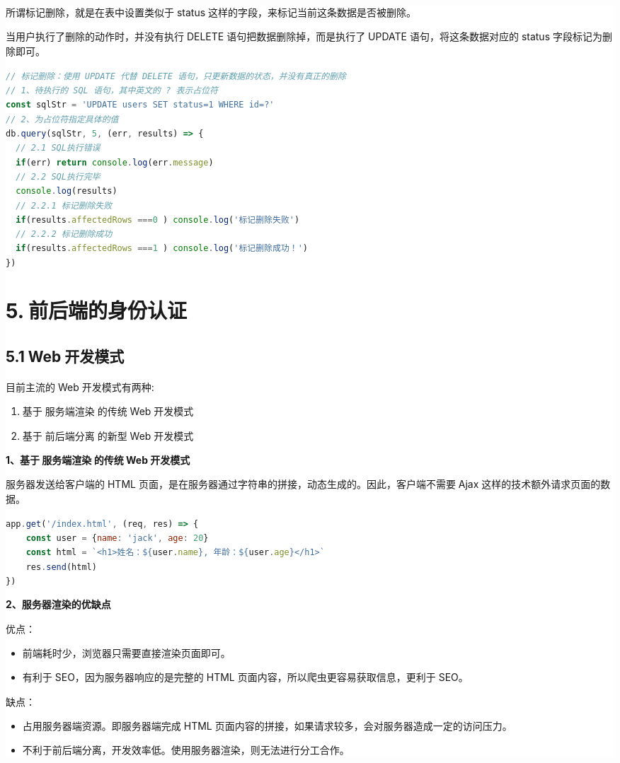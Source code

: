 所谓标记删除，就是在表中设置类似于 status 这样的字段，来标记当前这条数据是否被删除。

当用户执行了删除的动作时，并没有执行 DELETE 语句把数据删除掉，而是执行了 UPDATE 语句，将这条数据对应的 status 字段标记为删除即可。

```javascript
// 标记删除：使用 UPDATE 代替 DELETE 语句，只更新数据的状态，并没有真正的删除
// 1、待执行的 SQL 语句，其中英文的 ? 表示占位符
const sqlStr = 'UPDATE users SET status=1 WHERE id=?'
// 2、为占位符指定具体的值
db.query(sqlStr, 5, (err, results) => {
  // 2.1 SQL执行错误
  if(err) return console.log(err.message)
  // 2.2 SQL执行完毕
  console.log(results)
  // 2.2.1 标记删除失败
  if(results.affectedRows ===0 ) console.log('标记删除失败')
  // 2.2.2 标记删除成功
  if(results.affectedRows ===1 ) console.log('标记删除成功！')
})
```

# 5. 前后端的身份认证

## 5.1 Web 开发模式

目前主流的 Web 开发模式有两种:

1. 基于 服务端渲染 的传统 Web 开发模式

2. 基于 前后端分离 的新型 Web 开发模式

**1、基于 服务端渲染 的传统 Web 开发模式**

服务器发送给客户端的 HTML 页面，是在服务器通过字符串的拼接，动态生成的。因此，客户端不需要 Ajax 这样的技术额外请求页面的数据。

```javascript
app.get('/index.html', (req, res) => {
    const user = {name: 'jack', age: 20}
    const html = `<h1>姓名：${user.name}, 年龄：${user.age}</h1>`
    res.send(html)
})
```

**2、服务器渲染的优缺点**

优点：

- 前端耗时少，浏览器只需要直接渲染页面即可。

- 有利于 SEO，因为服务器响应的是完整的 HTML 页面内容，所以爬虫更容易获取信息，更利于 SEO。

缺点：

- 占用服务器端资源。即服务器端完成 HTML 页面内容的拼接，如果请求较多，会对服务器造成一定的访问压力。

- 不利于前后端分离，开发效率低。使用服务器渲染，则无法进行分工合作。
